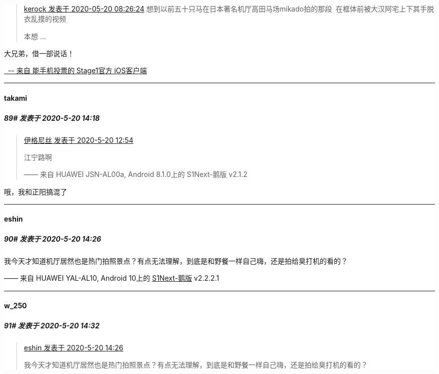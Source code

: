 

<blockquote><a href="httphttps://bbs.saraba1st.com/2b/forum.php?mod=redirect&amp;goto=findpost&amp;pid=47484243&amp;ptid=1936214" target="_blank">kerock 发表于 2020-05-20 08:26:24</a>
想到以前五十只马在日本著名机厅高田马场mikado拍的那段  在框体前被大汉阿宅上下其手脱衣乱摸的视频

本想 ...</blockquote>大兄弟，借一部说话！

[  -- 来自 能手机投票的 Stage1官方 iOS客户端](https://itunes.apple.com/fi/app/saraba1st/id1221237470?mt=8)







-----

####  takami  
##### 89#       发表于 2020-5-20 14:18



<blockquote><a href="httphttps://bbs.saraba1st.com/2b/forum.php?mod=redirect&amp;goto=findpost&amp;pid=47487826&amp;ptid=1936214" target="_blank">伊格尼丝 发表于 2020-5-20 12:54</a>

江宁路啊


—— 来自 HUAWEI JSN-AL00a, Android 8.1.0上的 S1Next-鹅版 v2.1.2</blockquote>
哦，我和正阳搞混了







-----

####  eshin  
##### 90#       发表于 2020-5-20 14:26




我今天才知道机厅居然也是热门拍照景点？有点无法理解，到底是和野餐一样自己嗨，还是拍给臭打机的看的？

—— 来自 HUAWEI YAL-AL10, Android 10上的 [S1Next-鹅版](https://github.com/ykrank/S1-Next/releases) v2.2.2.1







-----

####  w_250  
##### 91#       发表于 2020-5-20 14:32



<blockquote><a href="httphttps://bbs.saraba1st.com/2b/forum.php?mod=redirect&amp;goto=findpost&amp;pid=47488846&amp;ptid=1936214" target="_blank">eshin 发表于 2020-5-20 14:26</a>

我今天才知道机厅居然也是热门拍照景点？有点无法理解，到底是和野餐一样自己嗨，还是拍给臭打机的看的？
